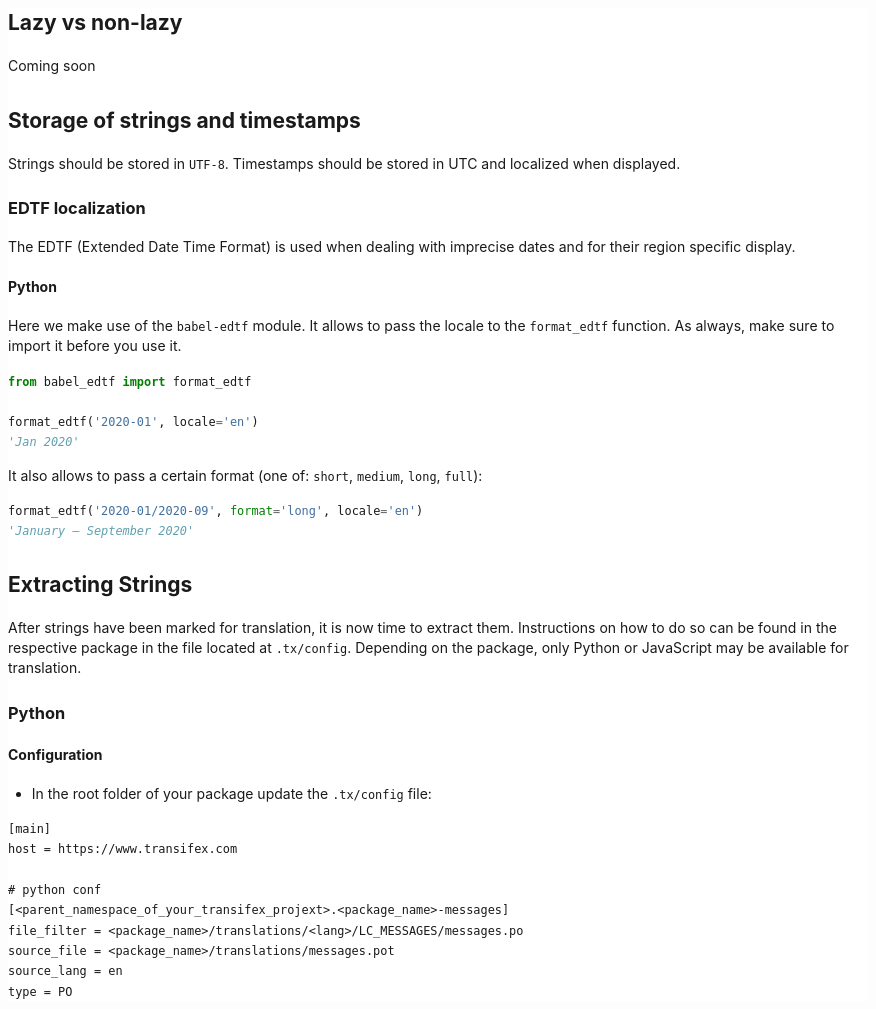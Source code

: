 ## Lazy vs non-lazy

Coming soon

## Storage of strings and timestamps

Strings should be stored in `UTF-8`.
Timestamps should be stored in UTC and localized when displayed.

### EDTF localization

The EDTF (Extended Date Time Format) is used when dealing with imprecise dates and for their region specific display.

#### Python

Here we make use of the `babel-edtf` module. It allows to pass the locale to the `format_edtf` function. As always, make sure to import it before you use it.

```python
from babel_edtf import format_edtf

format_edtf('2020-01', locale='en')
'Jan 2020'
```

It also allows to pass a certain format (one of: `short`, `medium`, `long`, `full`):

```python
format_edtf('2020-01/2020-09', format='long', locale='en')
'January — September 2020'
```

## Extracting Strings

After strings have been marked for translation, it is now time to extract them. Instructions on how to do so can be found in the respective package in the file located at `.tx/config`. Depending on the package, only Python or JavaScript may be available for translation.

### Python

#### Configuration

- In the root folder of your package update the `.tx/config` file:

```
[main]
host = https://www.transifex.com

# python conf
[<parent_namespace_of_your_transifex_projext>.<package_name>-messages]
file_filter = <package_name>/translations/<lang>/LC_MESSAGES/messages.po
source_file = <package_name>/translations/messages.pot
source_lang = en
type = PO
```
